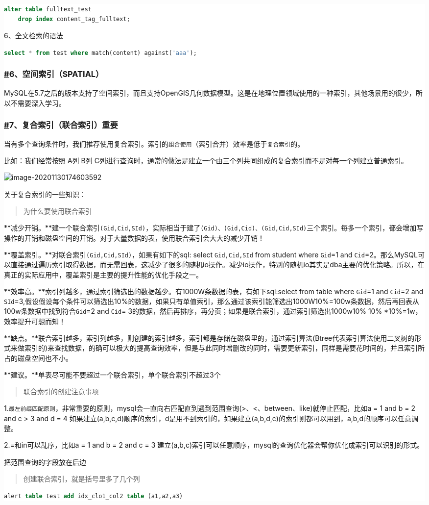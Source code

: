 ```sql
alter table fulltext_test
    drop index content_tag_fulltext;
```

6、全文检索的语法

```sql
select * from test where match(content) against('aaa');
```

### [#](https://www.ydlclass.com/doc21xnv/database/index/#_6、空间索引-spatial)6、空间索引（SPATIAL）

MySQL在5.7之后的版本支持了空间索引，而且支持OpenGIS几何数据模型。这是在地理位置领域使用的一种索引，其他场景用的很少，所以不需要深入学习。

### [#](https://www.ydlclass.com/doc21xnv/database/index/#_7、复合索引-联合索引-重要)7、复合索引（联合索引）重要

当有多个查询条件时，我们推荐使用复合索引。索引的`组合使用`（索引合并）效率是低于`复合索引`的。

比如：我们经常按照 A列 B列 C列进行查询时，通常的做法是建立一个由三个列共同组成的复合索引而不是对每一个列建立普通索引。

![image-20201130174603592](https://www.ydlclass.com/doc21xnv/assets/image-20201130174603592.a2da4626.png)

关于复合索引的一些知识：

> 为什么要使用联合索引

**减少开销。**建一个联合索引`(Gid,Cid,SId)`，实际相当于建了`(Gid)、(Gid,Cid)、(Gid,Cid,SId)`三个索引。每多一个索引，都会增加写操作的开销和磁盘空间的开销。对于大量数据的表，使用联合索引会大大的减少开销！

**覆盖索引。**对联合索引`(Gid,Cid,SId)`，如果有如下的sql: select `Gid,Cid,SId` from student where `Gid`=1 and `Cid`=2。那么MySQL可以直接通过遍历索引取得数据，而无需回表，这减少了很多的随机io操作。减少io操作，特别的随机io其实是dba主要的优化策略。所以，在真正的实际应用中，覆盖索引是主要的提升性能的优化手段之一。

**效率高。**索引列越多，通过索引筛选出的数据越少。有1000W条数据的表，有如下sql:select from table where `Gid`=1 and `Cid`=2 and `SId`=3,假设假设每个条件可以筛选出10%的数据，如果只有单值索引，那么通过该索引能筛选出1000W10%=100w条数据，然后再回表从100w条数据中找到符合`Gid`=2 and `Cid`= 3的数据，然后再排序，再分页；如果是联合索引，通过索引筛选出1000w10% 10% *10%=1w，效率提升可想而知！

**缺点。**联合索引越多，索引列越多，则创建的索引越多，索引都是存储在磁盘里的，通过索引算法(Btree代表索引算法使用二叉树的形式来做索引的)来查找数据，的确可以极大的提高查询效率，但是与此同时增删改的同时，需要更新索引，同样是需要花时间的，并且索引所占的磁盘空间也不小。

**建议。**单表尽可能不要超过一个联合索引，单个联合索引不超过3个

> 联合索引的创建注意事项

1.`最左前缀匹配原则`，非常重要的原则，mysql会一直向右匹配直到遇到范围查询(>、<、between、like)就停止匹配，比如a = 1 and b = 2 and c > 3 and d = 4 如果建立(a,b,c,d)顺序的索引，d是用不到索引的，如果建立(a,b,d,c)的索引则都可以用到，a,b,d的顺序可以任意调整。

2.=和in可以乱序，比如a = 1 and b = 2 and c = 3 建立(a,b,c)索引可以任意顺序，mysql的查询优化器会帮你优化成索引可以识别的形式。

把范围查询的字段放在后边

> 创建联合索引，就是括号里多了几个列

```sql
alert table test add idx_clo1_col2 table (a1,a2,a3) 
```
